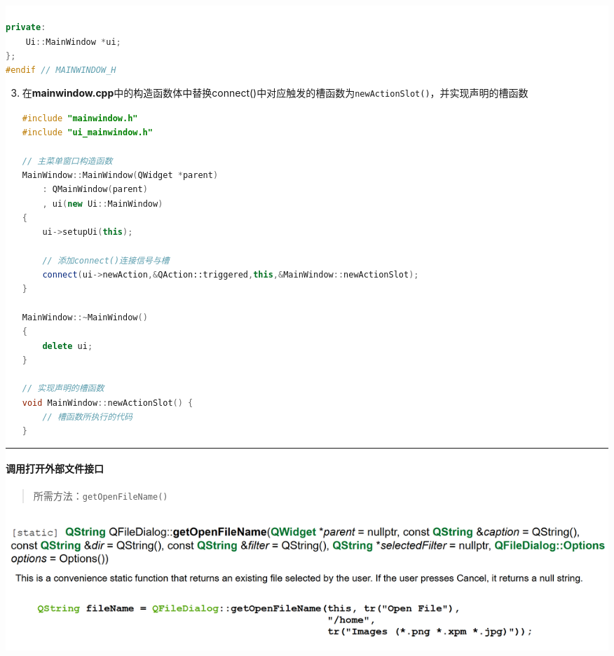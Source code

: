    ```cpp
   
   private:
       Ui::MainWindow *ui;
   };
   #endif // MAINWINDOW_H
   
   ```

3. 在**mainwindow.cpp**中的构造函数体中替换connect()中对应触发的槽函数为`newActionSlot()`，并实现声明的槽函数

   ```cpp
   #include "mainwindow.h"
   #include "ui_mainwindow.h"
   
   // 主菜单窗口构造函数
   MainWindow::MainWindow(QWidget *parent)
       : QMainWindow(parent)
       , ui(new Ui::MainWindow)
   {
       ui->setupUi(this);
       
       // 添加connect()连接信号与槽
       connect(ui->newAction,&QAction::triggered,this,&MainWindow::newActionSlot);
   }
   
   MainWindow::~MainWindow()
   {
       delete ui;
   }
   
   // 实现声明的槽函数
   void MainWindow::newActionSlot() {
       // 槽函数所执行的代码
   }
   ```

---

#### 调用打开外部文件接口

> 所需方法：`getOpenFileName()`

![image-20240506112011325](image-20240506112011325.png)
